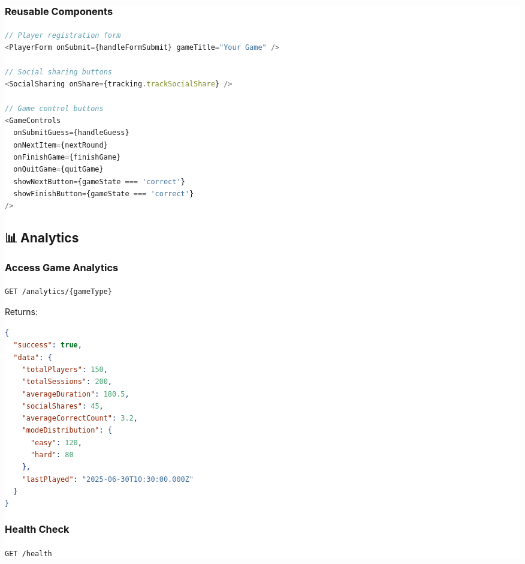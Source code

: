 ### Reusable Components

```javascript
// Player registration form
<PlayerForm onSubmit={handleFormSubmit} gameTitle="Your Game" />

// Social sharing buttons
<SocialSharing onShare={tracking.trackSocialShare} />

// Game control buttons
<GameControls
  onSubmitGuess={handleGuess}
  onNextItem={nextRound}
  onFinishGame={finishGame}
  onQuitGame={quitGame}
  showNextButton={gameState === 'correct'}
  showFinishButton={gameState === 'correct'}
/>
```

## 📊 Analytics

### Access Game Analytics

```bash
GET /analytics/{gameType}
```

Returns:
```json
{
  "success": true,
  "data": {
    "totalPlayers": 150,
    "totalSessions": 200,
    "averageDuration": 180.5,
    "socialShares": 45,
    "averageCorrectCount": 3.2,
    "modeDistribution": {
      "easy": 120,
      "hard": 80
    },
    "lastPlayed": "2025-06-30T10:30:00.000Z"
  }
}
```

### Health Check

```bash
GET /health
```
